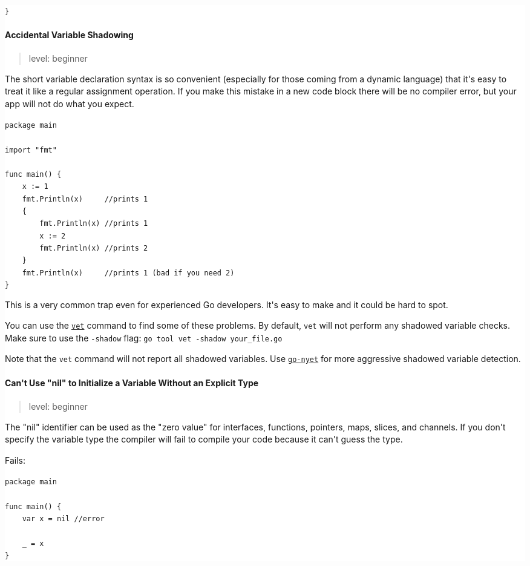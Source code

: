 ```
}
```

#### Accidental Variable Shadowing

> level: beginner

The short variable declaration syntax is so convenient (especially for those coming from a dynamic language) that it's easy to treat it like a regular assignment operation. If you make this mistake in a new code block there will be no compiler error, but your app will not do what you expect.

```
package main

import "fmt"

func main() {
    x := 1
    fmt.Println(x)     //prints 1
    {
        fmt.Println(x) //prints 1
        x := 2
        fmt.Println(x) //prints 2
    }
    fmt.Println(x)     //prints 1 (bad if you need 2)
}
```

This is a very common trap even for experienced Go developers. It's easy to make and it could be hard to spot.

You can use the [`vet`](http://godoc.org/golang.org/x/tools/cmd/vet) command to find some of these problems. By default, `vet` will not perform any shadowed variable checks. Make sure to use the `-shadow` flag: `go tool vet -shadow your_file.go`

Note that the `vet` command will not report all shadowed variables. Use [`go-nyet`](https://github.com/barakmich/go-nyet) for more aggressive shadowed variable detection.

#### Can't Use "nil" to Initialize a Variable Without an Explicit Type

> level: beginner

The "nil" identifier can be used as the "zero value" for interfaces, functions, pointers, maps, slices, and channels. If you don't specify the variable type the compiler will fail to compile your code because it can't guess the type.

Fails:

```
package main

func main() {
    var x = nil //error

    _ = x
}
```
